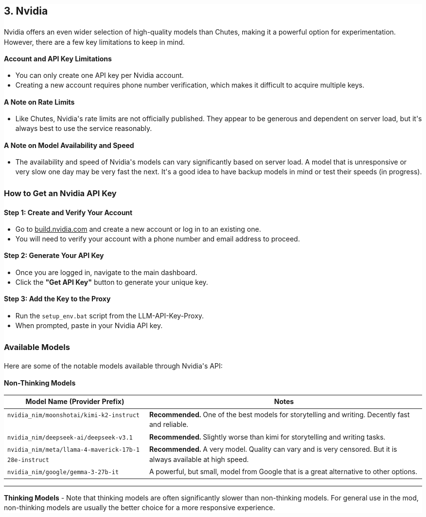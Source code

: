 ## 3. Nvidia

Nvidia offers an even wider selection of high-quality models than Chutes, making it a powerful option for experimentation. However, there are a few key limitations to keep in mind.

**Account and API Key Limitations**
*   You can only create one API key per Nvidia account.
*   Creating a new account requires phone number verification, which makes it difficult to acquire multiple keys.

**A Note on Rate Limits**
*   Like Chutes, Nvidia's rate limits are not officially published. They appear to be generous and dependent on server load, but it's always best to use the service reasonably.

**A Note on Model Availability and Speed**
*   The availability and speed of Nvidia's models can vary significantly based on server load. A model that is unresponsive or very slow one day may be very fast the next. It's a good idea to have backup models in mind or test their speeds (in progress).

### How to Get an Nvidia API Key

**Step 1: Create and Verify Your Account**
*   Go to [build.nvidia.com](https://build.nvidia.com/) and create a new account or log in to an existing one.
*   You will need to verify your account with a phone number and email address to proceed.

**Step 2: Generate Your API Key**
*   Once you are logged in, navigate to the main dashboard.
*   Click the **"Get API Key"** button to generate your unique key.

**Step 3: Add the Key to the Proxy**
*   Run the `setup_env.bat` script from the LLM-API-Key-Proxy.
*   When prompted, paste in your Nvidia API key.

### Available Models

Here are some of the notable models available through Nvidia's API:

**Non-Thinking Models**

| Model Name (Provider Prefix)                               | Notes                                                                                                |
| ---------------------------------------------------------- | ---------------------------------------------------------------------------------------------------- |
| `nvidia_nim/moonshotai/kimi-k2-instruct`                   | **Recommended.** One of the best models for storytelling and writing. Decently fast and reliable.        |
| `nvidia_nim/deepseek-ai/deepseek-v3.1`                     | **Recommended.** Slightly worse than kimi for storytelling and writing tasks. |
| `nvidia_nim/meta/llama-4-maverick-17b-128e-instruct`       | **Recommended.** A very model. Quality can vary and is very censored. But it is always available at high speed.                             |
| `nvidia_nim/google/gemma-3-27b-it`                         | A powerful, but small, model from Google that is a great alternative to other options.                           |

---

**Thinking Models** - Note that thinking models are often significantly slower than non-thinking models. For general use in the mod, non-thinking models are usually the better choice for a more responsive experience.
